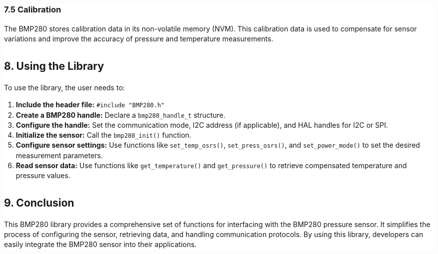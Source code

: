 ###   7.5 Calibration

The BMP280 stores calibration data in its non-volatile memory (NVM). This calibration data is used to compensate for sensor variations and improve the accuracy of pressure and temperature measurements.

##   8\. Using the Library

To use the library, the user needs to:

1.  **Include the header file:** `#include "BMP280.h"`
2.  **Create a BMP280 handle:** Declare a `bmp280_handle_t` structure.
3.  **Configure the handle:** Set the communication mode, I2C address (if applicable), and HAL handles for I2C or SPI.
4.  **Initialize the sensor:** Call the `bmp280_init()` function.
5.  **Configure sensor settings:** Use functions like `set_temp_osrs()`, `set_press_osrs()`, and `set_power_mode()` to set the desired measurement parameters.
6.  **Read sensor data:** Use functions like `get_temperature()` and `get_pressure()` to retrieve compensated temperature and pressure values.

##   9\. Conclusion

This BMP280 library provides a comprehensive set of functions for interfacing with the BMP280 pressure sensor. It simplifies the process of configuring the sensor, retrieving data, and handling communication protocols. By using this library, developers can easily integrate the BMP280 sensor into their applications.
